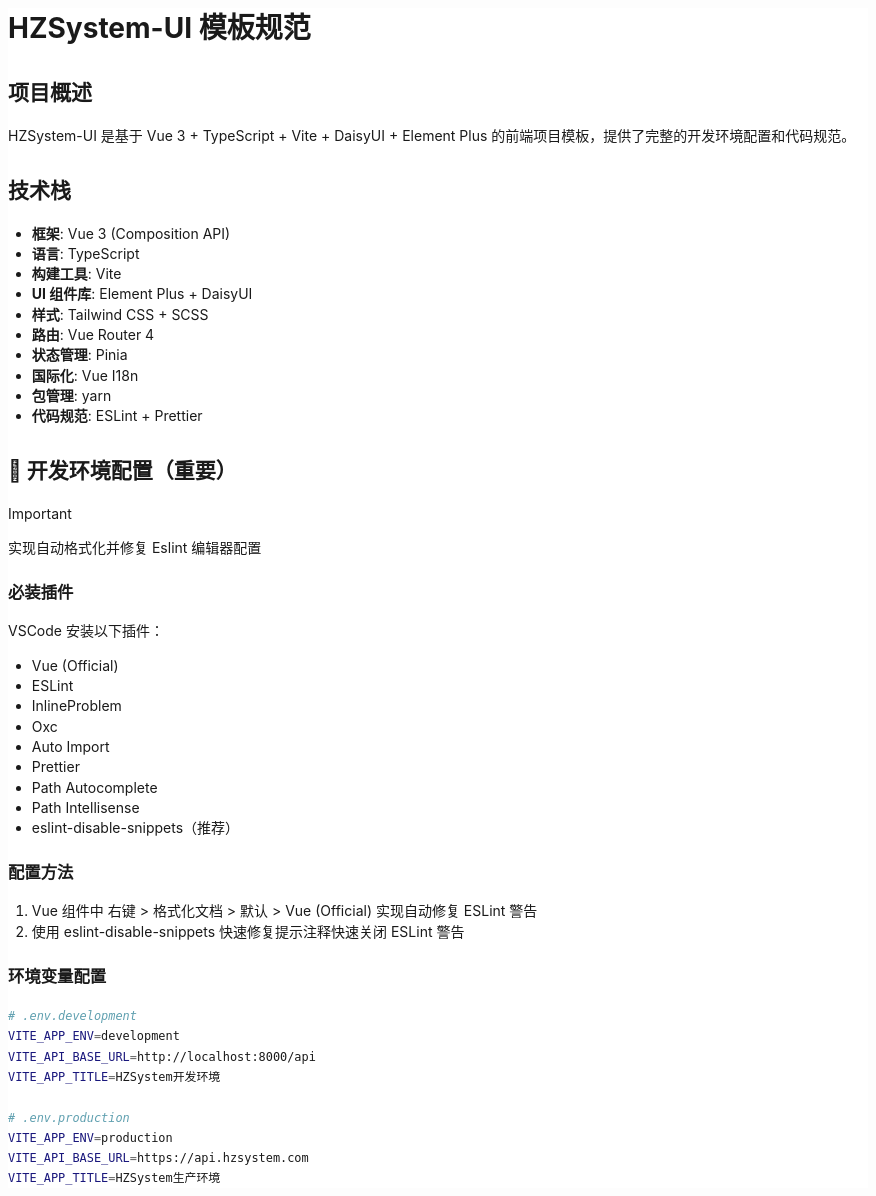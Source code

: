 # HZSystem-UI 模板规范

## 项目概述

HZSystem-UI 是基于 Vue 3 + TypeScript + Vite + DaisyUI + Element Plus 的前端项目模板，提供了完整的开发环境配置和代码规范。

## 技术栈

- **框架**: Vue 3 (Composition API)
- **语言**: TypeScript
- **构建工具**: Vite
- **UI 组件库**: Element Plus + DaisyUI
- **样式**: Tailwind CSS + SCSS
- **路由**: Vue Router 4
- **状态管理**: Pinia
- **国际化**: Vue I18n
- **包管理**: yarn
- **代码规范**: ESLint + Prettier

## 🚀 开发环境配置（重要）

> [!IMPORTANT]
> 实现自动格式化并修复 Eslint 编辑器配置

### 必装插件

VSCode 安装以下插件：

- Vue (Official)
- ESLint
- InlineProblem
- Oxc
- Auto Import
- Prettier
- Path Autocomplete
- Path Intellisense
- eslint-disable-snippets（推荐）

### 配置方法

1. Vue 组件中 右键 > 格式化文档 > 默认 > Vue (Official) 实现自动修复 ESLint 警告
2. 使用 eslint-disable-snippets 快速修复提示注释快速关闭 ESLint 警告

### 环境变量配置

```bash
# .env.development
VITE_APP_ENV=development
VITE_API_BASE_URL=http://localhost:8000/api
VITE_APP_TITLE=HZSystem开发环境

# .env.production
VITE_APP_ENV=production
VITE_API_BASE_URL=https://api.hzsystem.com
VITE_APP_TITLE=HZSystem生产环境
```
